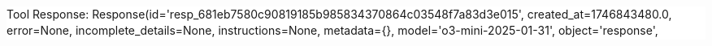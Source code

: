 Tool Response: Response(id='resp_681eb7580c90819185b985834370864c03548f7a83d3e015', created_at=1746843480.0, error=None, incomplete_details=None, instructions=None, metadata={}, model='o3-mini-2025-01-31', object='response',